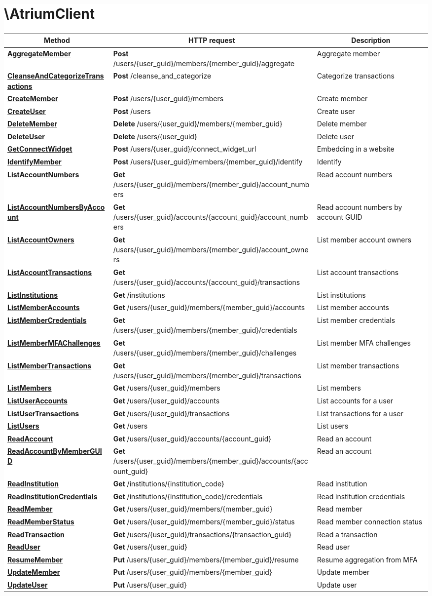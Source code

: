 # \AtriumClient

Method | HTTP request | Description
------------- | ------------- | -------------
[**AggregateMember**](AtriumClient.md#AggregateMember) | **Post** /users/{user_guid}/members/{member_guid}/aggregate | Aggregate member
[**CleanseAndCategorizeTransactions**](AtriumClient.md#CleanseAndCategorizeTransactions) | **Post** /cleanse_and_categorize | Categorize transactions
[**CreateMember**](AtriumClient.md#CreateMember) | **Post** /users/{user_guid}/members | Create member
[**CreateUser**](AtriumClient.md#CreateUser) | **Post** /users | Create user
[**DeleteMember**](AtriumClient.md#DeleteMember) | **Delete** /users/{user_guid}/members/{member_guid} | Delete member
[**DeleteUser**](AtriumClient.md#DeleteUser) | **Delete** /users/{user_guid} | Delete user
[**GetConnectWidget**](AtriumClient.md#GetConnectWidget) | **Post** /users/{user_guid}/connect_widget_url | Embedding in a website
[**IdentifyMember**](AtriumClient.md#IdentifyMember) | **Post** /users/{user_guid}/members/{member_guid}/identify | Identify
[**ListAccountNumbers**](AtriumClient.md#ListAccountNumbers) | **Get** /users/{user_guid}/members/{member_guid}/account_numbers | Read account numbers
[**ListAccountNumbersByAccount**](AtriumClient.md#ListAccountNumbersByAccount) | **Get** /users/{user_guid}/accounts/{account_guid}/account_numbers | Read account numbers by account GUID
[**ListAccountOwners**](AtriumClient.md#ListAccountOwners) | **Get** /users/{user_guid}/members/{member_guid}/account_owners | List member account owners
[**ListAccountTransactions**](AtriumClient.md#ListAccountTransactions) | **Get** /users/{user_guid}/accounts/{account_guid}/transactions | List account transactions
[**ListInstitutions**](AtriumClient.md#ListInstitutions) | **Get** /institutions | List institutions
[**ListMemberAccounts**](AtriumClient.md#ListMemberAccounts) | **Get** /users/{user_guid}/members/{member_guid}/accounts | List member accounts
[**ListMemberCredentials**](AtriumClient.md#ListMemberCredentials) | **Get** /users/{user_guid}/members/{member_guid}/credentials | List member credentials
[**ListMemberMFAChallenges**](AtriumClient.md#ListMemberMFAChallenges) | **Get** /users/{user_guid}/members/{member_guid}/challenges | List member MFA challenges
[**ListMemberTransactions**](AtriumClient.md#ListMemberTransactions) | **Get** /users/{user_guid}/members/{member_guid}/transactions | List member transactions
[**ListMembers**](AtriumClient.md#ListMembers) | **Get** /users/{user_guid}/members | List members
[**ListUserAccounts**](AtriumClient.md#ListUserAccounts) | **Get** /users/{user_guid}/accounts | List accounts for a user
[**ListUserTransactions**](AtriumClient.md#ListUserTransactions) | **Get** /users/{user_guid}/transactions | List transactions for a user
[**ListUsers**](AtriumClient.md#ListUsers) | **Get** /users | List users
[**ReadAccount**](AtriumClient.md#ReadAccount) | **Get** /users/{user_guid}/accounts/{account_guid} | Read an account
[**ReadAccountByMemberGUID**](AtriumClient.md#ReadAccountByMemberGUID) | **Get** /users/{user_guid}/members/{member_guid}/accounts/{account_guid} | Read an account
[**ReadInstitution**](AtriumClient.md#ReadInstitution) | **Get** /institutions/{institution_code} | Read institution
[**ReadInstitutionCredentials**](AtriumClient.md#ReadInstitutionCredentials) | **Get** /institutions/{institution_code}/credentials | Read institution credentials
[**ReadMember**](AtriumClient.md#ReadMember) | **Get** /users/{user_guid}/members/{member_guid} | Read member
[**ReadMemberStatus**](AtriumClient.md#ReadMemberStatus) | **Get** /users/{user_guid}/members/{member_guid}/status | Read member connection status
[**ReadTransaction**](AtriumClient.md#ReadTransaction) | **Get** /users/{user_guid}/transactions/{transaction_guid} | Read a transaction
[**ReadUser**](AtriumClient.md#ReadUser) | **Get** /users/{user_guid} | Read user
[**ResumeMember**](AtriumClient.md#ResumeMember) | **Put** /users/{user_guid}/members/{member_guid}/resume | Resume aggregation from MFA
[**UpdateMember**](AtriumClient.md#UpdateMember) | **Put** /users/{user_guid}/members/{member_guid} | Update member
[**UpdateUser**](AtriumClient.md#UpdateUser) | **Put** /users/{user_guid} | Update user